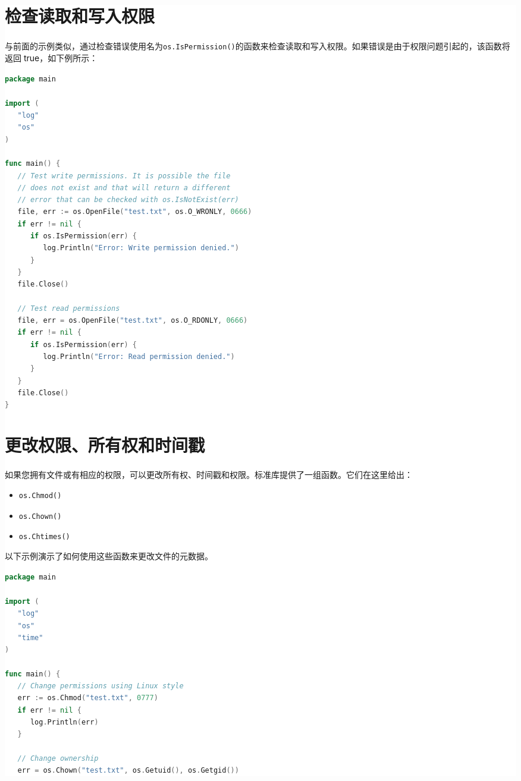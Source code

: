 # 检查读取和写入权限

与前面的示例类似，通过检查错误使用名为`os.IsPermission()`的函数来检查读取和写入权限。如果错误是由于权限问题引起的，该函数将返回 true，如下例所示：

```go
package main 

import ( 
   "log" 
   "os" 
) 

func main() { 
   // Test write permissions. It is possible the file 
   // does not exist and that will return a different 
   // error that can be checked with os.IsNotExist(err) 
   file, err := os.OpenFile("test.txt", os.O_WRONLY, 0666) 
   if err != nil { 
      if os.IsPermission(err) { 
         log.Println("Error: Write permission denied.") 
      } 
   } 
   file.Close() 

   // Test read permissions 
   file, err = os.OpenFile("test.txt", os.O_RDONLY, 0666) 
   if err != nil { 
      if os.IsPermission(err) { 
         log.Println("Error: Read permission denied.") 
      } 
   } 
   file.Close()
} 
```

# 更改权限、所有权和时间戳

如果您拥有文件或有相应的权限，可以更改所有权、时间戳和权限。标准库提供了一组函数。它们在这里给出：

+   `os.Chmod()`

+   `os.Chown()`

+   `os.Chtimes()`

以下示例演示了如何使用这些函数来更改文件的元数据。

```go
package main 

import ( 
   "log" 
   "os" 
   "time" 
) 

func main() { 
   // Change permissions using Linux style 
   err := os.Chmod("test.txt", 0777) 
   if err != nil { 
      log.Println(err) 
   } 

   // Change ownership 
   err = os.Chown("test.txt", os.Getuid(), os.Getgid()) 
```